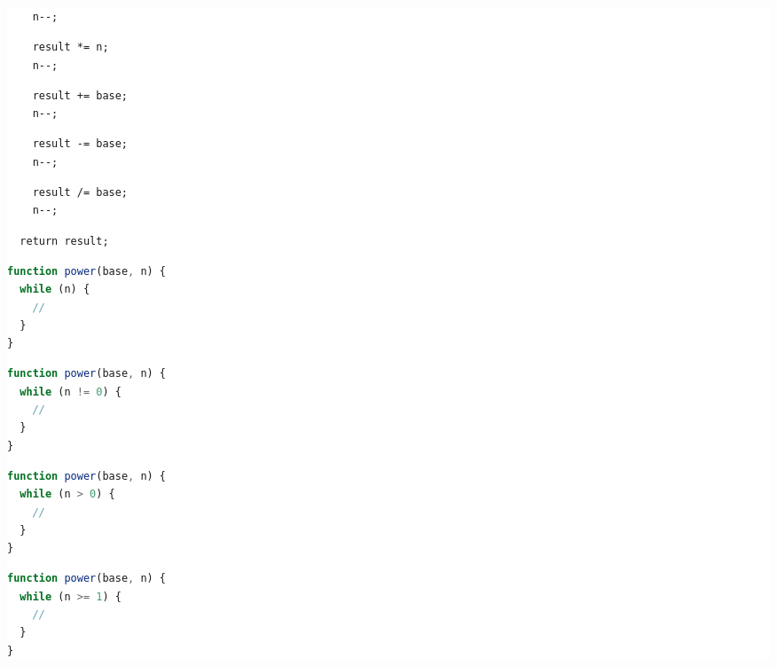 ```transformation
    n--;
```

```transformation
    result *= n;
    n--;
```

```transformation
    result += base;
    n--;
```

```transformation
    result -= base;
    n--;
```

```transformation
    result /= base;
    n--;
```

```final
  return result;
```

```js
function power(base, n) {
  while (n) {
    //
  }
}
```

```js
function power(base, n) {
  while (n != 0) {
    //
  }
}
```

```js
function power(base, n) {
  while (n > 0) {
    //
  }
}
```

```js
function power(base, n) {
  while (n >= 1) {
    //
  }
}
```
